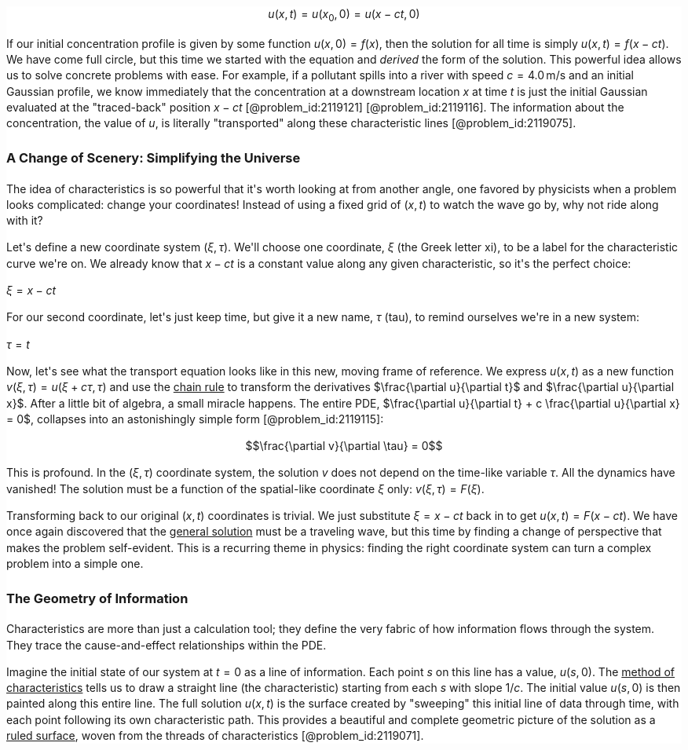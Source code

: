$$u(x,t) = u(x_0, 0) = u(x - ct, 0)$$
 
If our initial concentration profile is given by some function $u(x,0) = f(x)$, then the solution for all time is simply $u(x,t) = f(x - ct)$. We have come full circle, but this time we started with the equation and *derived* the form of the solution. This powerful idea allows us to solve concrete problems with ease. For example, if a pollutant spills into a river with speed $c=4.0 \, \text{m/s}$ and an initial Gaussian profile, we know immediately that the concentration at a downstream location $x$ at time $t$ is just the initial Gaussian evaluated at the "traced-back" position $x-ct$ [@problem_id:2119121] [@problem_id:2119116]. The information about the concentration, the value of $u$, is literally "transported" along these characteristic lines [@problem_id:2119075].

### A Change of Scenery: Simplifying the Universe

The idea of characteristics is so powerful that it's worth looking at from another angle, one favored by physicists when a problem looks complicated: change your coordinates! Instead of using a fixed grid of $(x,t)$ to watch the wave go by, why not ride along with it?

Let's define a new coordinate system $(\xi, \tau)$. We'll choose one coordinate, $\xi$ (the Greek letter xi), to be a label for the characteristic curve we're on. We already know that $x - ct$ is a constant value along any given characteristic, so it's the perfect choice:

$\xi = x - ct$

For our second coordinate, let's just keep time, but give it a new name, $\tau$ (tau), to remind ourselves we're in a new system:

$\tau = t$

Now, let's see what the transport equation looks like in this new, moving frame of reference. We express $u(x,t)$ as a new function $v(\xi, \tau) = u(\xi+c\tau, \tau)$ and use the [chain rule](@article_id:146928) to transform the derivatives $\frac{\partial u}{\partial t}$ and $\frac{\partial u}{\partial x}$. After a little bit of algebra, a small miracle happens. The entire PDE, $\frac{\partial u}{\partial t} + c \frac{\partial u}{\partial x} = 0$, collapses into an astonishingly simple form [@problem_id:2119115]:

$$\frac{\partial v}{\partial \tau} = 0$$

This is profound. In the $(\xi, \tau)$ coordinate system, the solution $v$ does not depend on the time-like variable $\tau$. All the dynamics have vanished! The solution must be a function of the spatial-like coordinate $\xi$ only: $v(\xi, \tau) = F(\xi)$.

Transforming back to our original $(x,t)$ coordinates is trivial. We just substitute $\xi = x-ct$ back in to get $u(x,t) = F(x-ct)$. We have once again discovered that the [general solution](@article_id:274512) must be a traveling wave, but this time by finding a change of perspective that makes the problem self-evident. This is a recurring theme in physics: finding the right coordinate system can turn a complex problem into a simple one.

### The Geometry of Information

Characteristics are more than just a calculation tool; they define the very fabric of how information flows through the system. They trace the cause-and-effect relationships within the PDE.

Imagine the initial state of our system at $t=0$ as a line of information. Each point $s$ on this line has a value, $u(s,0)$. The [method of characteristics](@article_id:177306) tells us to draw a straight line (the characteristic) starting from each $s$ with slope $1/c$. The initial value $u(s,0)$ is then painted along this entire line. The full solution $u(x,t)$ is the surface created by "sweeping" this initial line of data through time, with each point following its own characteristic path. This provides a beautiful and complete geometric picture of the solution as a [ruled surface](@article_id:264364), woven from the threads of characteristics [@problem_id:2119071].
